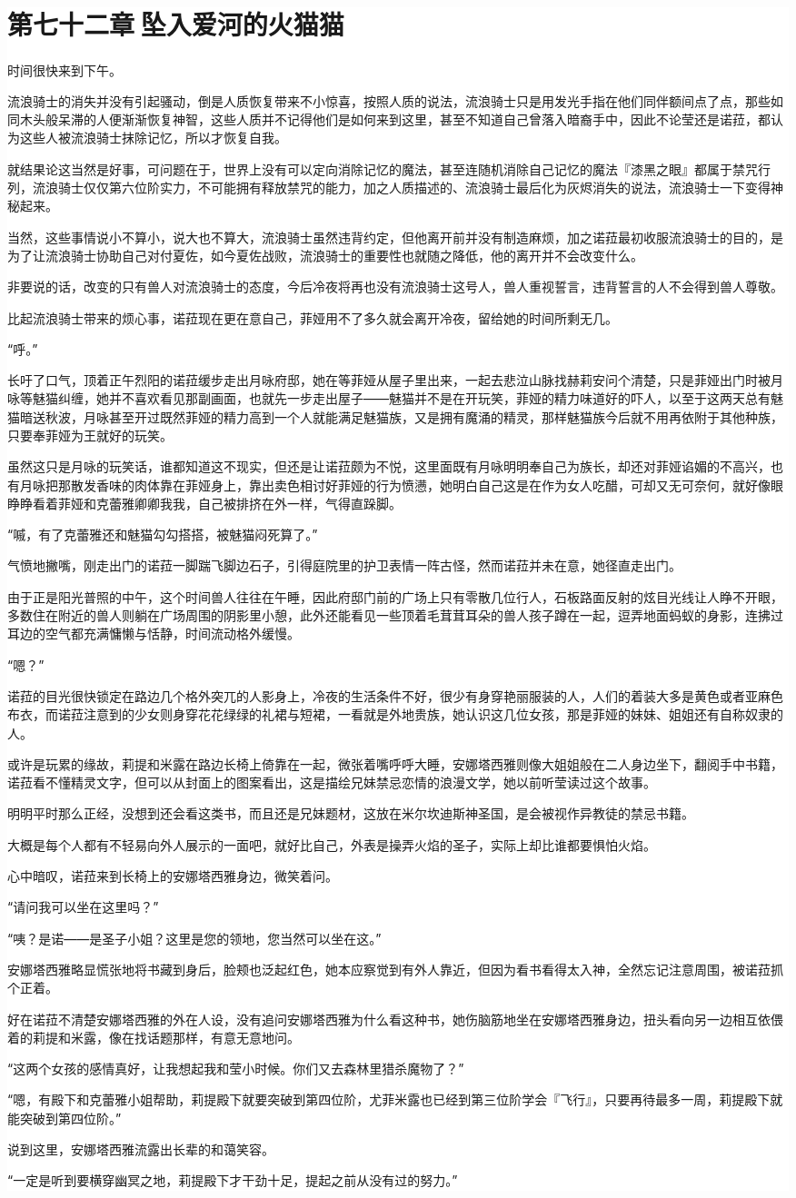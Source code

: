 # 第七十二章 坠入爱河的火猫猫

时间很快来到下午。

流浪骑士的消失并没有引起骚动，倒是人质恢复带来不小惊喜，按照人质的说法，流浪骑士只是用发光手指在他们同伴额间点了点，那些如同木头般呆滞的人便渐渐恢复神智，这些人质并不记得他们是如何来到这里，甚至不知道自己曾落入暗裔手中，因此不论莹还是诺菈，都认为这些人被流浪骑士抹除记忆，所以才恢复自我。

就结果论这当然是好事，可问题在于，世界上没有可以定向消除记忆的魔法，甚至连随机消除自己记忆的魔法『漆黑之眼』都属于禁咒行列，流浪骑士仅仅第六位阶实力，不可能拥有释放禁咒的能力，加之人质描述的、流浪骑士最后化为灰烬消失的说法，流浪骑士一下变得神秘起来。

当然，这些事情说小不算小，说大也不算大，流浪骑士虽然违背约定，但他离开前并没有制造麻烦，加之诺菈最初收服流浪骑士的目的，是为了让流浪骑士协助自己对付夏佐，如今夏佐战败，流浪骑士的重要性也就随之降低，他的离开并不会改变什么。

非要说的话，改变的只有兽人对流浪骑士的态度，今后冷夜将再也没有流浪骑士这号人，兽人重视誓言，违背誓言的人不会得到兽人尊敬。

比起流浪骑士带来的烦心事，诺菈现在更在意自己，菲娅用不了多久就会离开冷夜，留给她的时间所剩无几。

“呼。”

长吁了口气，顶着正午烈阳的诺菈缓步走出月咏府邸，她在等菲娅从屋子里出来，一起去悲泣山脉找赫莉安问个清楚，只是菲娅出门时被月咏等魅猫纠缠，她并不喜欢看见那副画面，也就先一步走出屋子——魅猫并不是在开玩笑，菲娅的精力味道好的吓人，以至于这两天总有魅猫暗送秋波，月咏甚至开过既然菲娅的精力高到一个人就能满足魅猫族，又是拥有魔涌的精灵，那样魅猫族今后就不用再依附于其他种族，只要奉菲娅为王就好的玩笑。

虽然这只是月咏的玩笑话，谁都知道这不现实，但还是让诺菈颇为不悦，这里面既有月咏明明奉自己为族长，却还对菲娅谄媚的不高兴，也有月咏把那散发香味的肉体靠在菲娅身上，靠出卖色相讨好菲娅的行为愤懑，她明白自己这是在作为女人吃醋，可却又无可奈何，就好像眼睁睁看着菲娅和克蕾雅卿卿我我，自己被排挤在外一样，气得直跺脚。

“嘁，有了克蕾雅还和魅猫勾勾搭搭，被魅猫闷死算了。”

气愤地撇嘴，刚走出门的诺菈一脚踹飞脚边石子，引得庭院里的护卫表情一阵古怪，然而诺菈并未在意，她径直走出门。

由于正是阳光普照的中午，这个时间兽人往往在午睡，因此府邸门前的广场上只有零散几位行人，石板路面反射的炫目光线让人睁不开眼，多数住在附近的兽人则躺在广场周围的阴影里小憩，此外还能看见一些顶着毛茸茸耳朵的兽人孩子蹲在一起，逗弄地面蚂蚁的身影，连拂过耳边的空气都充满慵懒与恬静，时间流动格外缓慢。

“嗯？”

诺菈的目光很快锁定在路边几个格外突兀的人影身上，冷夜的生活条件不好，很少有身穿艳丽服装的人，人们的着装大多是黄色或者亚麻色布衣，而诺菈注意到的少女则身穿花花绿绿的礼裙与短裙，一看就是外地贵族，她认识这几位女孩，那是菲娅的妹妹、姐姐还有自称奴隶的人。

或许是玩累的缘故，莉提和米露在路边长椅上倚靠在一起，微张着嘴呼呼大睡，安娜塔西雅则像大姐姐般在二人身边坐下，翻阅手中书籍，诺菈看不懂精灵文字，但可以从封面上的图案看出，这是描绘兄妹禁忌恋情的浪漫文学，她以前听莹读过这个故事。

明明平时那么正经，没想到还会看这类书，而且还是兄妹题材，这放在米尔坎迪斯神圣国，是会被视作异教徒的禁忌书籍。

大概是每个人都有不轻易向外人展示的一面吧，就好比自己，外表是操弄火焰的圣子，实际上却比谁都要惧怕火焰。

心中暗叹，诺菈来到长椅上的安娜塔西雅身边，微笑着问。

“请问我可以坐在这里吗？”

“咦？是诺——是圣子小姐？这里是您的领地，您当然可以坐在这。”

安娜塔西雅略显慌张地将书藏到身后，脸颊也泛起红色，她本应察觉到有外人靠近，但因为看书看得太入神，全然忘记注意周围，被诺菈抓个正着。

好在诺菈不清楚安娜塔西雅的外在人设，没有追问安娜塔西雅为什么看这种书，她伤脑筋地坐在安娜塔西雅身边，扭头看向另一边相互依偎着的莉提和米露，像在找话题那样，有意无意地问。

“这两个女孩的感情真好，让我想起我和莹小时候。你们又去森林里猎杀魔物了？”

“嗯，有殿下和克蕾雅小姐帮助，莉提殿下就要突破到第四位阶，尤菲米露也已经到第三位阶学会『飞行』，只要再待最多一周，莉提殿下就能突破到第四位阶。”

说到这里，安娜塔西雅流露出长辈的和蔼笑容。

“一定是听到要横穿幽冥之地，莉提殿下才干劲十足，提起之前从没有过的努力。”
